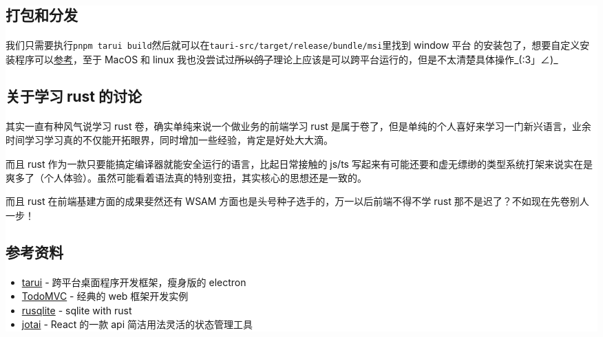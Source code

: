 ## 打包和分发

我们只需要执行`pnpm tarui build`然后就可以在`tauri-src/target/release/bundle/msi`里找到 window 平台 的安装包了，想要自定义安装程序可以[参考](https://tauri.studio/docs/distribution/windows#customizing-the-windows-installer)，至于 MacOS 和 linux 我也没尝试过~~所以鸽了~~理论上应该是可以跨平台运行的，但是不太清楚具体操作\_(:3」∠)\_

## 关于学习 rust 的讨论

其实一直有种风气说学习 rust 卷，确实单纯来说一个做业务的前端学习 rust 是属于卷了，但是单纯的个人喜好来学习一门新兴语言，业余时间学习学习真的不仅能开拓眼界，同时增加一些经验，肯定是好处大大滴。

而且 rust 作为一款只要能搞定编译器就能安全运行的语言，比起日常接触的 js/ts 写起来有可能还要和虚无缥缈的类型系统打架来说实在是爽多了（个人体验）。虽然可能看着语法真的特别变扭，其实核心的思想还是一致的。

而且 rust 在前端基建方面的成果斐然还有 WSAM 方面也是头号种子选手的，万一以后前端不得不学 rust 那不是迟了？不如现在先卷别人一步！

## 参考资料

- [tarui](https://tauri.studio/) - 跨平台桌面程序开发框架，瘦身版的 electron
- [TodoMVC](https://todomvc.com/) - 经典的 web 框架开发实例
- [rusqlite](https://github.com/rusqlite/rusqlite) - sqlite with rust
- [jotai](https://github.com/pmndrs/jotai) - React 的一款 api 简洁用法灵活的状态管理工具
